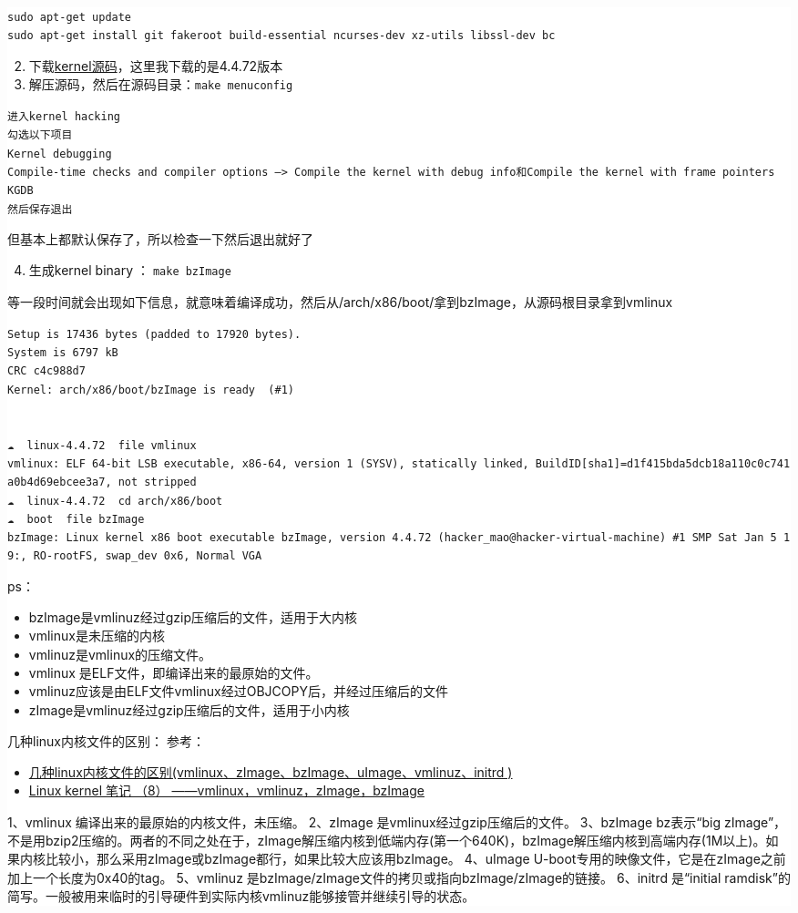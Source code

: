 ```
sudo apt-get update
sudo apt-get install git fakeroot build-essential ncurses-dev xz-utils libssl-dev bc
```

2. 下载[kernel源码](https://mirrors.edge.kernel.org/pub/linux/kernel/)，这里我下载的是4.4.72版本
3. 解压源码，然后在源码目录：`make menuconfig`

```
进入kernel hacking
勾选以下项目
Kernel debugging
Compile-time checks and compiler options —> Compile the kernel with debug info和Compile the kernel with frame pointers
KGDB
然后保存退出
```

但基本上都默认保存了，所以检查一下然后退出就好了

4. 生成kernel binary ： `make bzImage`

等一段时间就会出现如下信息，就意味着编译成功，然后从/arch/x86/boot/拿到bzImage，从源码根目录拿到vmlinux

```
Setup is 17436 bytes (padded to 17920 bytes).
System is 6797 kB
CRC c4c988d7
Kernel: arch/x86/boot/bzImage is ready  (#1)


☁  linux-4.4.72  file vmlinux
vmlinux: ELF 64-bit LSB executable, x86-64, version 1 (SYSV), statically linked, BuildID[sha1]=d1f415bda5dcb18a110c0c741a0b4d69ebcee3a7, not stripped
☁  linux-4.4.72  cd arch/x86/boot 
☁  boot  file bzImage 
bzImage: Linux kernel x86 boot executable bzImage, version 4.4.72 (hacker_mao@hacker-virtual-machine) #1 SMP Sat Jan 5 19:, RO-rootFS, swap_dev 0x6, Normal VGA
```

ps：

+ bzImage是vmlinuz经过gzip压缩后的文件，适用于大内核
+ vmlinux是未压缩的内核
+ vmlinuz是vmlinux的压缩文件。
+ vmlinux 是ELF文件，即编译出来的最原始的文件。
+ vmlinuz应该是由ELF文件vmlinux经过OBJCOPY后，并经过压缩后的文件
+ zImage是vmlinuz经过gzip压缩后的文件，适用于小内核

几种linux内核文件的区别：
参考：
+  [几种linux内核文件的区别(vmlinux、zImage、bzImage、uImage、vmlinuz、initrd )](https://blog.csdn.net/hanxuefan/article/details/7454352)
+ [Linux kernel 笔记 （8） ——vmlinux，vmlinuz，zImage，bzImage](https://nanxiao.me/linux-kernel-note-8-vmlinux-vmlinuz-zimage-bzimage/)

1、vmlinux  编译出来的最原始的内核文件，未压缩。
2、zImage   是vmlinux经过gzip压缩后的文件。
3、bzImage bz表示“big zImage”，不是用bzip2压缩的。两者的不同之处在于，zImage解压缩内核到低端内存(第一个640K)，bzImage解压缩内核到高端内存(1M以上)。如果内核比较小，那么采用zImage或bzImage都行，如果比较大应该用bzImage。
4、uImage   U-boot专用的映像文件，它是在zImage之前加上一个长度为0x40的tag。
5、vmlinuz  是bzImage/zImage文件的拷贝或指向bzImage/zImage的链接。
6、initrd   是“initial ramdisk”的简写。一般被用来临时的引导硬件到实际内核vmlinuz能够接管并继续引导的状态。
